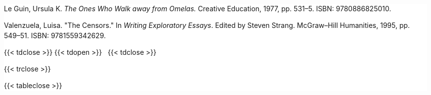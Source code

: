
Le Guin, Ursula K. _The Ones Who Walk away from Omelas._ Creative Education, 1977, pp. 531–5. ISBN: 9780886825010.

Valenzuela, Luisa. "The Censors." In _Writing Exploratory Essays_. Edited by Steven Strang. McGraw–Hill Humanities, 1995, pp. 549–51. ISBN: 9781559342629.


{{< tdclose >}}
{{< tdopen >}}
 
{{< tdclose >}}

{{< trclose >}}

{{< tableclose >}}